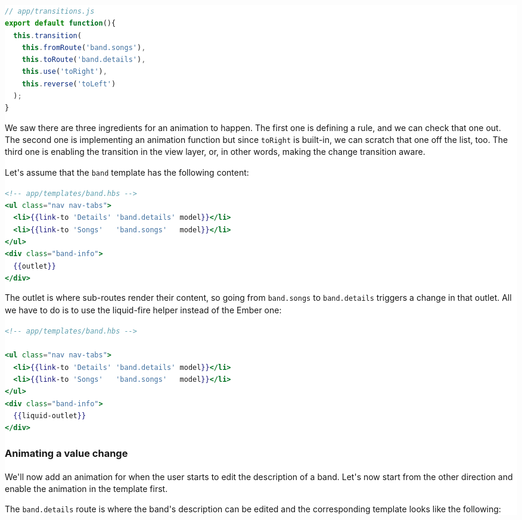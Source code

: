 ```javascript
// app/transitions.js
export default function(){
  this.transition(
    this.fromRoute('band.songs'),
    this.toRoute('band.details'),
    this.use('toRight'),
    this.reverse('toLeft')
  );
}
```

We saw there are three ingredients for an animation to happen. The first one is defining a rule, and we can check that one out. The second one is implementing an animation function but since `toRight` is built-in, we can scratch that one off the list, too. The third one is enabling the transition in the view layer, or, in other words, making the change transition aware.

Let's assume that the `band` template has the following content:

```handlebars
<!-- app/templates/band.hbs -->
<ul class="nav nav-tabs">
  <li>{{link-to 'Details' 'band.details' model}}</li>
  <li>{{link-to 'Songs'   'band.songs'   model}}</li>
</ul>
<div class="band-info">
  {{outlet}}
</div>
```

The outlet is where sub-routes render their content, so going from `band.songs` to `band.details` triggers a change in that outlet. All we have to do is to use the liquid-fire helper instead of the Ember one:

```handlebars
<!-- app/templates/band.hbs -->

<ul class="nav nav-tabs">
  <li>{{link-to 'Details' 'band.details' model}}</li>
  <li>{{link-to 'Songs'   'band.songs'   model}}</li>
</ul>
<div class="band-info">
  {{liquid-outlet}}
</div>
```

<iframe width="560" height="315" src="https://www.youtube.com/embed/pv9zM1dM9FQ" frameborder="0" allowfullscreen></iframe>

### Animating a value change

We'll now add an animation for when the user starts to edit the description of a band. Let's now start from the other direction and enable the animation in the template first.

The `band.details` route is where the band's description can be edited and the corresponding template looks like the following:
